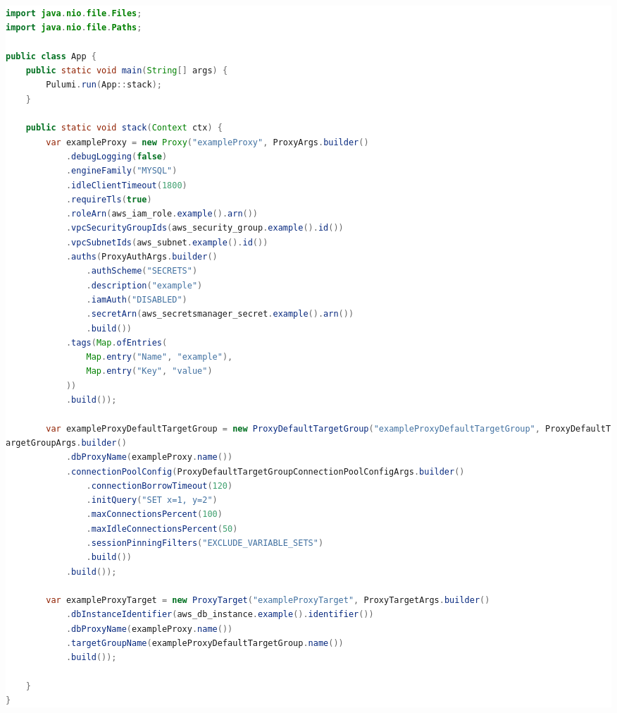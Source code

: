 ```java
import java.nio.file.Files;
import java.nio.file.Paths;

public class App {
    public static void main(String[] args) {
        Pulumi.run(App::stack);
    }

    public static void stack(Context ctx) {
        var exampleProxy = new Proxy("exampleProxy", ProxyArgs.builder()        
            .debugLogging(false)
            .engineFamily("MYSQL")
            .idleClientTimeout(1800)
            .requireTls(true)
            .roleArn(aws_iam_role.example().arn())
            .vpcSecurityGroupIds(aws_security_group.example().id())
            .vpcSubnetIds(aws_subnet.example().id())
            .auths(ProxyAuthArgs.builder()
                .authScheme("SECRETS")
                .description("example")
                .iamAuth("DISABLED")
                .secretArn(aws_secretsmanager_secret.example().arn())
                .build())
            .tags(Map.ofEntries(
                Map.entry("Name", "example"),
                Map.entry("Key", "value")
            ))
            .build());

        var exampleProxyDefaultTargetGroup = new ProxyDefaultTargetGroup("exampleProxyDefaultTargetGroup", ProxyDefaultTargetGroupArgs.builder()        
            .dbProxyName(exampleProxy.name())
            .connectionPoolConfig(ProxyDefaultTargetGroupConnectionPoolConfigArgs.builder()
                .connectionBorrowTimeout(120)
                .initQuery("SET x=1, y=2")
                .maxConnectionsPercent(100)
                .maxIdleConnectionsPercent(50)
                .sessionPinningFilters("EXCLUDE_VARIABLE_SETS")
                .build())
            .build());

        var exampleProxyTarget = new ProxyTarget("exampleProxyTarget", ProxyTargetArgs.builder()        
            .dbInstanceIdentifier(aws_db_instance.example().identifier())
            .dbProxyName(exampleProxy.name())
            .targetGroupName(exampleProxyDefaultTargetGroup.name())
            .build());

    }
}
```
